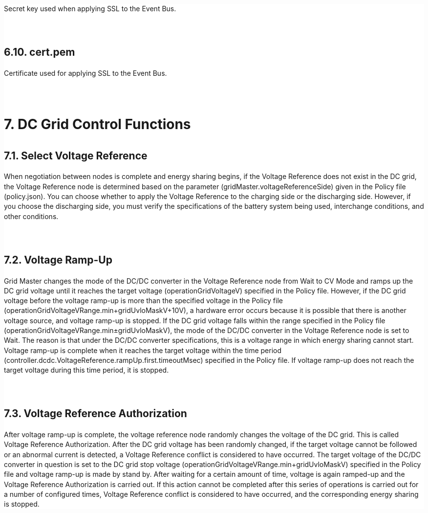 Secret key used when applying SSL to the Event Bus.

<br>

## **6.10. cert.pem**

Certificate used for applying SSL to the Event Bus.

<br>


# **7. DC Grid Control Functions**
    
## **7.1. Select Voltage Reference**

When negotiation between nodes is complete and energy sharing begins, if the Voltage Reference does not exist in the DC grid, the Voltage Reference node is determined based on the parameter (gridMaster.voltageReferenceSide) given in the Policy file (policy.json). You can choose whether to apply the Voltage Reference to the charging side or the discharging side. However, if you choose the discharging side, you must verify the specifications of the battery system being used, interchange conditions, and other conditions.

<br>

## **7.2. Voltage Ramp-Up**

Grid Master changes the mode of the DC/DC converter in the Voltage Reference node from Wait to CV Mode and ramps up the DC grid voltage until it reaches the target voltage (operationGridVoltageV) specified in the Policy file. However, if the DC grid voltage before the voltage ramp-up is more than the specified voltage in the Policy file (operationGridVoltageVRange.min+gridUvloMaskV+10V), a hardware error occurs because it is possible that there is another voltage source, and voltage ramp-up is stopped. If the DC grid voltage falls within the range specified in the Policy file (operationGridVoltageVRange.min±gridUvloMaskV), the mode of the DC/DC converter in the Voltage Reference node is set to Wait. The reason is that under the DC/DC converter specifications, this is a voltage range in which energy sharing cannot start. Voltage ramp-up is complete when it reaches the target voltage within the time period (controller.dcdc.VoltageReference.rampUp.first.timeoutMsec) specified in the Policy file. If voltage ramp-up does not reach the target voltage during this time period, it is stopped.


<br>

## **7.3. Voltage Reference Authorization**

After voltage ramp-up is complete, the voltage reference node randomly changes the voltage of the DC grid. This is called Voltage Reference Authorization. After the DC grid voltage has been randomly changed, if the target voltage cannot be followed or an abnormal current is detected, a Voltage Reference conflict is considered to have occurred. The target voltage of the DC/DC converter in question is set to the DC grid stop voltage (operationGridVoltageVRange.min+gridUvloMaskV) specified in the Policy file and voltage ramp-up is made by stand by. After waiting for a certain amount of time, voltage is again ramped-up and the Voltage Reference Authorization is carried out. If this action cannot be completed after this series of operations is carried out for a number of configured times, Voltage Reference conflict is considered to have occurred, and the corresponding energy sharing is stopped.
